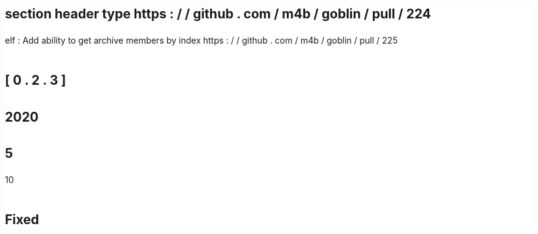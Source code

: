 section
header
type
https
:
/
/
github
.
com
/
m4b
/
goblin
/
pull
/
224
-
elf
:
Add
ability
to
get
archive
members
by
index
https
:
/
/
github
.
com
/
m4b
/
goblin
/
pull
/
225
#
#
[
0
.
2
.
3
]
-
2020
-
5
-
10
#
#
#
Fixed
-